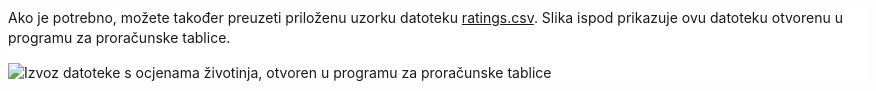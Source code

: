 Ako je potrebno, možete također preuzeti priloženu uzorku datoteku [ratings.csv][]. Slika ispod prikazuje ovu datoteku otvorenu u programu za proračunske tablice.

![Izvoz datoteke s ocjenama životinja, otvoren u programu za proračunske tablice](../images/ratings.png "Tablica ocjena životinja")

[ratings.csv]: /data-export/ratings.csv


[USB flash pogon]: ../usb-drive/
[na računalu]: ../pc/
[Podaci o životinjama]: #animal-data-animalscsv
[Podaci o tjelesnoj temperaturi]: #body-temperature-data-temperaturescsv
[Podaci o težini]: #weight-data-weightscsv
[Ocjene životinja]: #animal-ratings-ratingscsv
[ISO1174/85]: https://en.wikipedia.org/wiki/ISO_11784_and_ISO_11785
[animals.csv]: /data-export/animals.csv
[temperatures.csv]: /data-export/temperatures.csv
[weights.csv]: /data-export/weights.csv